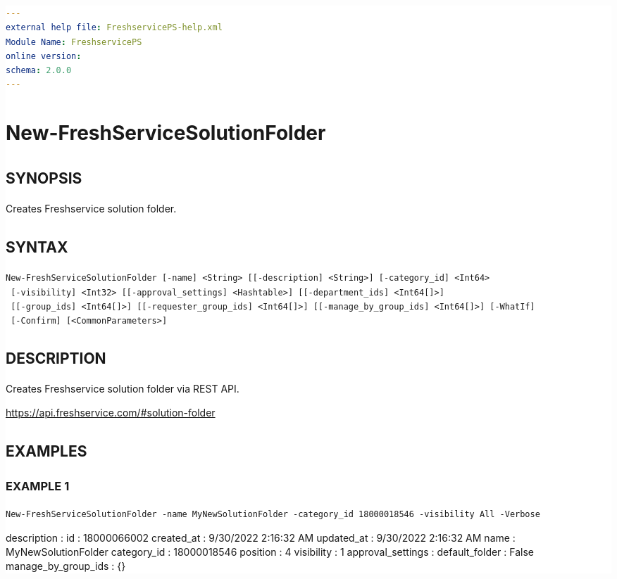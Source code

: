 ```yaml
---
external help file: FreshservicePS-help.xml
Module Name: FreshservicePS
online version:
schema: 2.0.0
---
```


# New-FreshServiceSolutionFolder

## SYNOPSIS
Creates Freshservice solution folder.

## SYNTAX

```
New-FreshServiceSolutionFolder [-name] <String> [[-description] <String>] [-category_id] <Int64>
 [-visibility] <Int32> [[-approval_settings] <Hashtable>] [[-department_ids] <Int64[]>]
 [[-group_ids] <Int64[]>] [[-requester_group_ids] <Int64[]>] [[-manage_by_group_ids] <Int64[]>] [-WhatIf]
 [-Confirm] [<CommonParameters>]
```

## DESCRIPTION
Creates Freshservice solution folder via REST API.

https://api.freshservice.com/#solution-folder

## EXAMPLES

### EXAMPLE 1
```
New-FreshServiceSolutionFolder -name MyNewSolutionFolder -category_id 18000018546 -visibility All -Verbose
```

description         :
id                  : 18000066002
created_at          : 9/30/2022 2:16:32 AM
updated_at          : 9/30/2022 2:16:32 AM
name                : MyNewSolutionFolder
category_id         : 18000018546
position            : 4
visibility          : 1
approval_settings   :
default_folder      : False
manage_by_group_ids : {}
